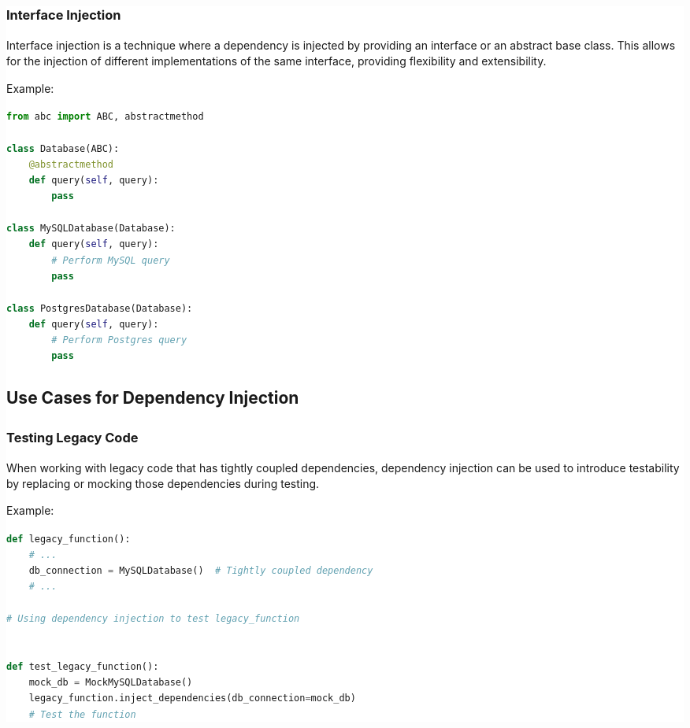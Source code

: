 <a id="interface-injection"></a>

### Interface Injection

Interface injection is a technique where a dependency is injected by providing an interface or an abstract base class. This allows for the injection of different implementations of the same interface, providing flexibility and extensibility.

Example:

```python
from abc import ABC, abstractmethod

class Database(ABC):
    @abstractmethod
    def query(self, query):
        pass

class MySQLDatabase(Database):
    def query(self, query):
        # Perform MySQL query
        pass

class PostgresDatabase(Database):
    def query(self, query):
        # Perform Postgres query
        pass
```

<a id="use-cases-for-dependency-injection"></a>

## Use Cases for Dependency Injection

<a id="testing-legacy-code"></a>

### Testing Legacy Code

When working with legacy code that has tightly coupled dependencies, dependency injection can be used to introduce testability by replacing or mocking those dependencies during testing.

Example:

```python
def legacy_function():
    # ...
    db_connection = MySQLDatabase()  # Tightly coupled dependency
    # ...

# Using dependency injection to test legacy_function


def test_legacy_function():
    mock_db = MockMySQLDatabase()
    legacy_function.inject_dependencies(db_connection=mock_db)
    # Test the function
```

